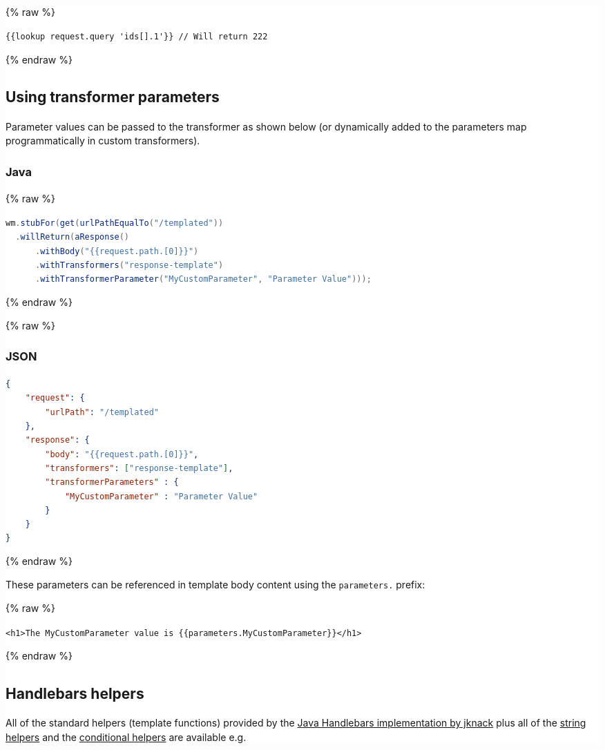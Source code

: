 {% raw %}
```
{{lookup request.query 'ids[].1'}} // Will return 222
```
{% endraw %} 

## Using transformer parameters

Parameter values can be passed to the transformer as shown below (or dynamically added to the parameters map programmatically in custom transformers).

### Java

{% raw %}
```java
wm.stubFor(get(urlPathEqualTo("/templated"))
  .willReturn(aResponse()
      .withBody("{{request.path.[0]}}")
      .withTransformers("response-template")
      .withTransformerParameter("MyCustomParameter", "Parameter Value")));
```
{% endraw %}


{% raw %}
### JSON
```json
{
    "request": {
        "urlPath": "/templated"
    },
    "response": {
        "body": "{{request.path.[0]}}",
        "transformers": ["response-template"],
        "transformerParameters" : {
            "MyCustomParameter" : "Parameter Value"
        }
    }
}
```
{% endraw %}

These parameters can be referenced in template body content using the `parameters.` prefix:

{% raw %}
```
<h1>The MyCustomParameter value is {{parameters.MyCustomParameter}}</h1>
```
{% endraw %}

## Handlebars helpers
All of the standard helpers (template functions) provided by the [Java Handlebars implementation by jknack](https://github.com/jknack/handlebars.java)
plus all of the [string helpers](https://github.com/jknack/handlebars.java/blob/master/handlebars/src/main/java/com/github/jknack/handlebars/helper/StringHelpers.java)
and the [conditional helpers](https://github.com/jknack/handlebars.java/blob/master/handlebars/src/main/java/com/github/jknack/handlebars/helper/ConditionalHelpers.java)
are available e.g.
